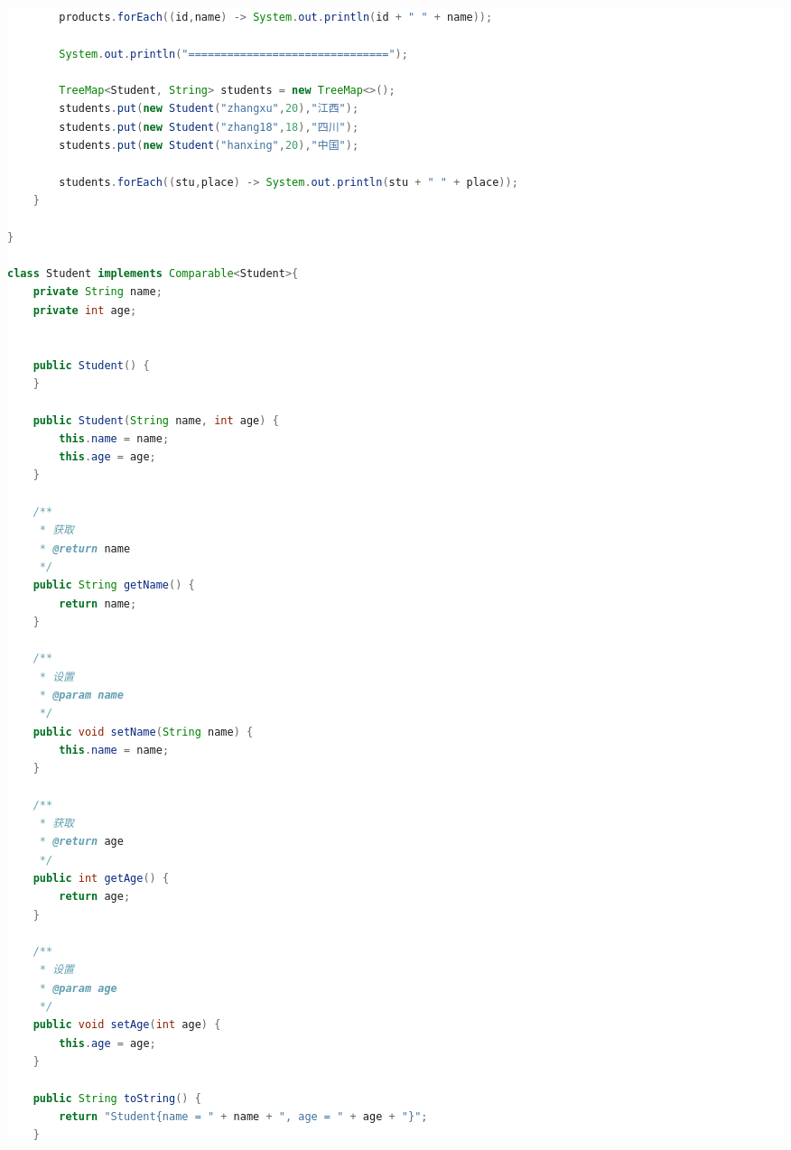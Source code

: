```java
        products.forEach((id,name) -> System.out.println(id + " " + name));

        System.out.println("===============================");

        TreeMap<Student, String> students = new TreeMap<>();
        students.put(new Student("zhangxu",20),"江西");
        students.put(new Student("zhang18",18),"四川");
        students.put(new Student("hanxing",20),"中国");

        students.forEach((stu,place) -> System.out.println(stu + " " + place));
    }

}

class Student implements Comparable<Student>{
    private String name;
    private int age;


    public Student() {
    }

    public Student(String name, int age) {
        this.name = name;
        this.age = age;
    }

    /**
     * 获取
     * @return name
     */
    public String getName() {
        return name;
    }

    /**
     * 设置
     * @param name
     */
    public void setName(String name) {
        this.name = name;
    }

    /**
     * 获取
     * @return age
     */
    public int getAge() {
        return age;
    }

    /**
     * 设置
     * @param age
     */
    public void setAge(int age) {
        this.age = age;
    }

    public String toString() {
        return "Student{name = " + name + ", age = " + age + "}";
    }

```